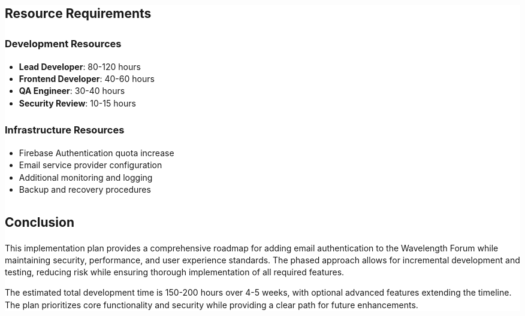 ## Resource Requirements

### Development Resources
- **Lead Developer**: 80-120 hours
- **Frontend Developer**: 40-60 hours
- **QA Engineer**: 30-40 hours
- **Security Review**: 10-15 hours

### Infrastructure Resources
- Firebase Authentication quota increase
- Email service provider configuration
- Additional monitoring and logging
- Backup and recovery procedures

## Conclusion

This implementation plan provides a comprehensive roadmap for adding email authentication to the Wavelength Forum while maintaining security, performance, and user experience standards. The phased approach allows for incremental development and testing, reducing risk while ensuring thorough implementation of all required features.

The estimated total development time is 150-200 hours over 4-5 weeks, with optional advanced features extending the timeline. The plan prioritizes core functionality and security while providing a clear path for future enhancements.